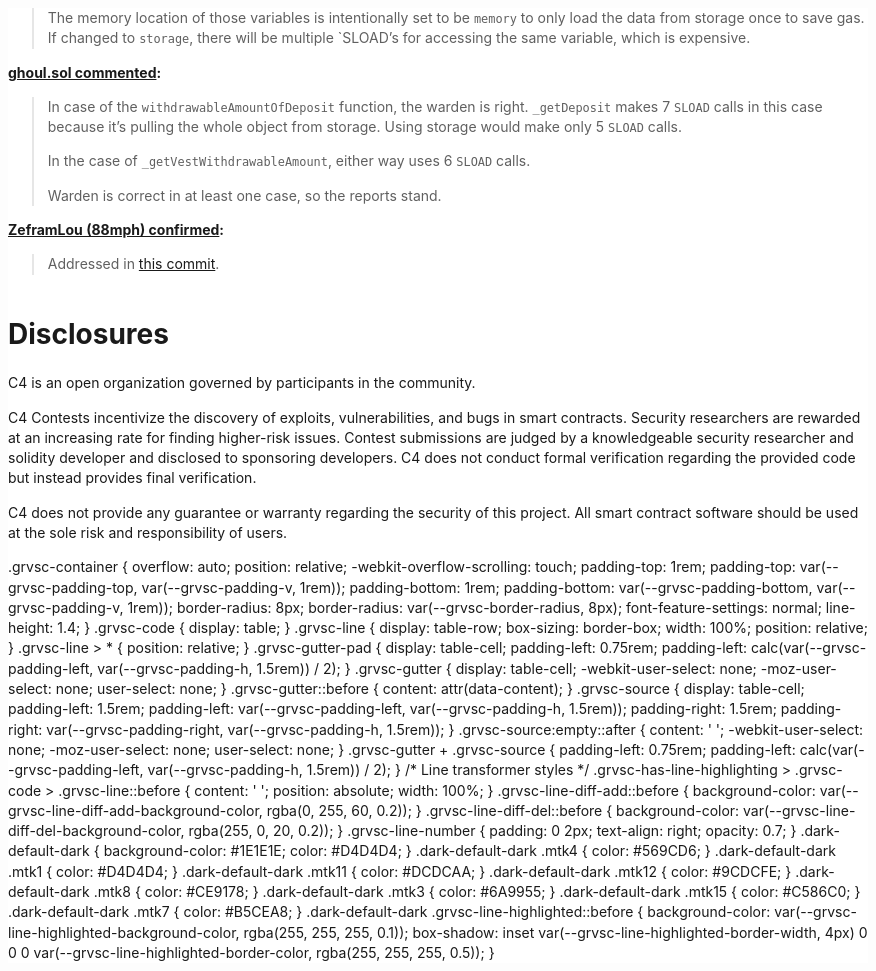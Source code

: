 > The memory location of those variables is intentionally set to be `memory` to only load the data from storage once to save gas. If changed to `storage`, there will be multiple \`SLOAD’s for accessing the same variable, which is expensive.

**[ghoul.sol commented](https://github.com/code-423n4/2021-05-88mph-findings/issues/19#issuecomment-851069151):**

> In case of the `withdrawableAmountOfDeposit` function, the warden is right. `_getDeposit` makes 7 `SLOAD` calls in this case because it’s pulling the whole object from storage. Using storage would make only 5 `SLOAD` calls.
> 
> In the case of `_getVestWithdrawableAmount`, either way uses 6 `SLOAD` calls.
> 
> Warden is correct in at least one case, so the reports stand.

**[ZeframLou (88mph) confirmed](https://github.com/code-423n4/2021-05-88mph-findings/issues/19#issuecomment-856489220):**

> Addressed in [this commit](https://github.com/88mphapp/88mph-contracts/commit/6459177a642d854ca6ee4deeda7f61075bd4bdf1).

[](#disclosures)Disclosures
===========================

C4 is an open organization governed by participants in the community.

C4 Contests incentivize the discovery of exploits, vulnerabilities, and bugs in smart contracts. Security researchers are rewarded at an increasing rate for finding higher-risk issues. Contest submissions are judged by a knowledgeable security researcher and solidity developer and disclosed to sponsoring developers. C4 does not conduct formal verification regarding the provided code but instead provides final verification.

C4 does not provide any guarantee or warranty regarding the security of this project. All smart contract software should be used at the sole risk and responsibility of users.

.grvsc-container { overflow: auto; position: relative; -webkit-overflow-scrolling: touch; padding-top: 1rem; padding-top: var(--grvsc-padding-top, var(--grvsc-padding-v, 1rem)); padding-bottom: 1rem; padding-bottom: var(--grvsc-padding-bottom, var(--grvsc-padding-v, 1rem)); border-radius: 8px; border-radius: var(--grvsc-border-radius, 8px); font-feature-settings: normal; line-height: 1.4; } .grvsc-code { display: table; } .grvsc-line { display: table-row; box-sizing: border-box; width: 100%; position: relative; } .grvsc-line > \* { position: relative; } .grvsc-gutter-pad { display: table-cell; padding-left: 0.75rem; padding-left: calc(var(--grvsc-padding-left, var(--grvsc-padding-h, 1.5rem)) / 2); } .grvsc-gutter { display: table-cell; -webkit-user-select: none; -moz-user-select: none; user-select: none; } .grvsc-gutter::before { content: attr(data-content); } .grvsc-source { display: table-cell; padding-left: 1.5rem; padding-left: var(--grvsc-padding-left, var(--grvsc-padding-h, 1.5rem)); padding-right: 1.5rem; padding-right: var(--grvsc-padding-right, var(--grvsc-padding-h, 1.5rem)); } .grvsc-source:empty::after { content: ' '; -webkit-user-select: none; -moz-user-select: none; user-select: none; } .grvsc-gutter + .grvsc-source { padding-left: 0.75rem; padding-left: calc(var(--grvsc-padding-left, var(--grvsc-padding-h, 1.5rem)) / 2); } /\* Line transformer styles \*/ .grvsc-has-line-highlighting > .grvsc-code > .grvsc-line::before { content: ' '; position: absolute; width: 100%; } .grvsc-line-diff-add::before { background-color: var(--grvsc-line-diff-add-background-color, rgba(0, 255, 60, 0.2)); } .grvsc-line-diff-del::before { background-color: var(--grvsc-line-diff-del-background-color, rgba(255, 0, 20, 0.2)); } .grvsc-line-number { padding: 0 2px; text-align: right; opacity: 0.7; } .dark-default-dark { background-color: #1E1E1E; color: #D4D4D4; } .dark-default-dark .mtk4 { color: #569CD6; } .dark-default-dark .mtk1 { color: #D4D4D4; } .dark-default-dark .mtk11 { color: #DCDCAA; } .dark-default-dark .mtk12 { color: #9CDCFE; } .dark-default-dark .mtk8 { color: #CE9178; } .dark-default-dark .mtk3 { color: #6A9955; } .dark-default-dark .mtk15 { color: #C586C0; } .dark-default-dark .mtk7 { color: #B5CEA8; } .dark-default-dark .grvsc-line-highlighted::before { background-color: var(--grvsc-line-highlighted-background-color, rgba(255, 255, 255, 0.1)); box-shadow: inset var(--grvsc-line-highlighted-border-width, 4px) 0 0 0 var(--grvsc-line-highlighted-border-color, rgba(255, 255, 255, 0.5)); }
